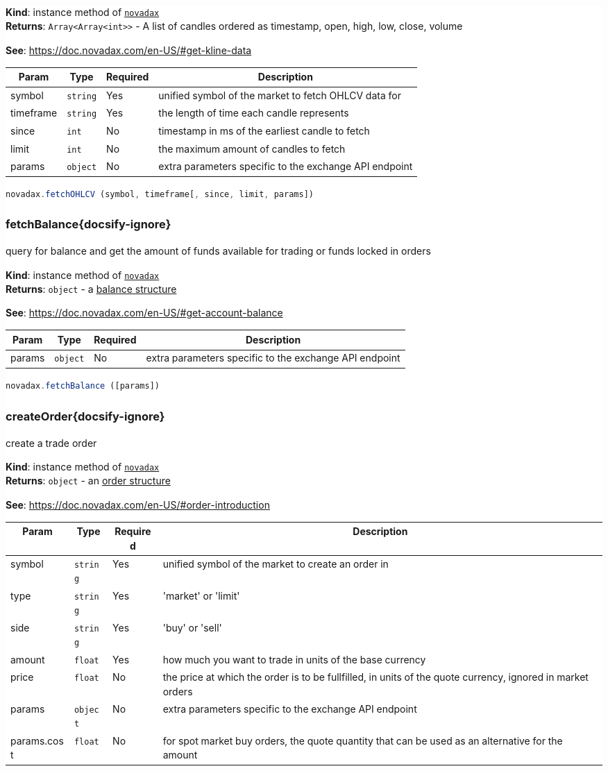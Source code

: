 **Kind**: instance method of [<code>novadax</code>](#novadax)  
**Returns**: <code>Array&lt;Array&lt;int&gt;&gt;</code> - A list of candles ordered as timestamp, open, high, low, close, volume

**See**: https://doc.novadax.com/en-US/#get-kline-data  

| Param | Type | Required | Description |
| --- | --- | --- | --- |
| symbol | <code>string</code> | Yes | unified symbol of the market to fetch OHLCV data for |
| timeframe | <code>string</code> | Yes | the length of time each candle represents |
| since | <code>int</code> | No | timestamp in ms of the earliest candle to fetch |
| limit | <code>int</code> | No | the maximum amount of candles to fetch |
| params | <code>object</code> | No | extra parameters specific to the exchange API endpoint |


```javascript
novadax.fetchOHLCV (symbol, timeframe[, since, limit, params])
```


<a name="fetchBalance" id="fetchbalance"></a>

### fetchBalance{docsify-ignore}
query for balance and get the amount of funds available for trading or funds locked in orders

**Kind**: instance method of [<code>novadax</code>](#novadax)  
**Returns**: <code>object</code> - a [balance structure](https://docs.ccxt.com/#/?id=balance-structure)

**See**: https://doc.novadax.com/en-US/#get-account-balance  

| Param | Type | Required | Description |
| --- | --- | --- | --- |
| params | <code>object</code> | No | extra parameters specific to the exchange API endpoint |


```javascript
novadax.fetchBalance ([params])
```


<a name="createOrder" id="createorder"></a>

### createOrder{docsify-ignore}
create a trade order

**Kind**: instance method of [<code>novadax</code>](#novadax)  
**Returns**: <code>object</code> - an [order structure](https://docs.ccxt.com/#/?id=order-structure)

**See**: https://doc.novadax.com/en-US/#order-introduction  

| Param | Type | Required | Description |
| --- | --- | --- | --- |
| symbol | <code>string</code> | Yes | unified symbol of the market to create an order in |
| type | <code>string</code> | Yes | 'market' or 'limit' |
| side | <code>string</code> | Yes | 'buy' or 'sell' |
| amount | <code>float</code> | Yes | how much you want to trade in units of the base currency |
| price | <code>float</code> | No | the price at which the order is to be fullfilled, in units of the quote currency, ignored in market orders |
| params | <code>object</code> | No | extra parameters specific to the exchange API endpoint |
| params.cost | <code>float</code> | No | for spot market buy orders, the quote quantity that can be used as an alternative for the amount |
